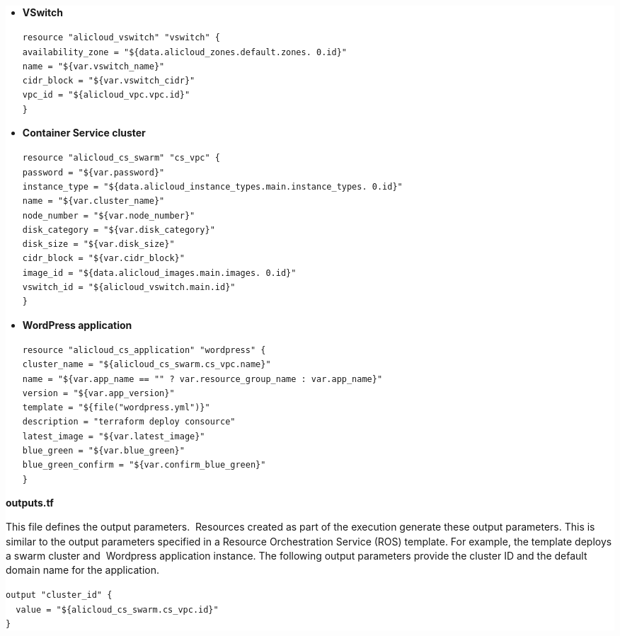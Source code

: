 -   **VSwitch**

    ```
    resource "alicloud_vswitch" "vswitch" {
    availability_zone = "${data.alicloud_zones.default.zones. 0.id}"
    name = "${var.vswitch_name}"
    cidr_block = "${var.vswitch_cidr}"
    vpc_id = "${alicloud_vpc.vpc.id}"
    }
    ```

-   **Container Service cluster**

    ```
    resource "alicloud_cs_swarm" "cs_vpc" {
    password = "${var.password}"
    instance_type = "${data.alicloud_instance_types.main.instance_types. 0.id}"
    name = "${var.cluster_name}"
    node_number = "${var.node_number}"
    disk_category = "${var.disk_category}"
    disk_size = "${var.disk_size}"
    cidr_block = "${var.cidr_block}"
    image_id = "${data.alicloud_images.main.images. 0.id}"
    vswitch_id = "${alicloud_vswitch.main.id}"
    }
    ```

-   **WordPress application**

    ```
    resource "alicloud_cs_application" "wordpress" {
    cluster_name = "${alicloud_cs_swarm.cs_vpc.name}"
    name = "${var.app_name == "" ? var.resource_group_name : var.app_name}"
    version = "${var.app_version}"
    template = "${file("wordpress.yml")}"
    description = "terraform deploy consource"
    latest_image = "${var.latest_image}"
    blue_green = "${var.blue_green}"
    blue_green_confirm = "${var.confirm_blue_green}"
    }
    ```


**outputs.tf**

This file defines the output parameters.  Resources created as part of the execution generate these output parameters. This is similar to the output parameters specified in a Resource Orchestration Service \(ROS\) template. For example, the template deploys a swarm cluster and  Wordpress application instance. The following output parameters provide the cluster ID and the default domain name for the application.

```
output "cluster_id" {
  value = "${alicloud_cs_swarm.cs_vpc.id}"
}
```
